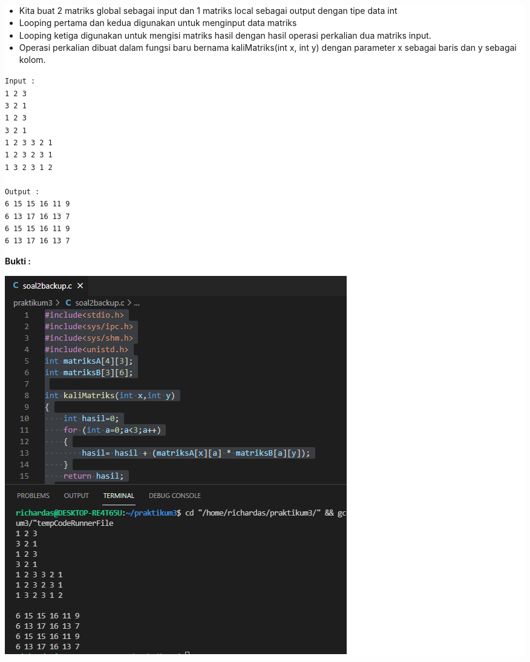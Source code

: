 - Kita buat 2 matriks global sebagai input dan 1 matriks local sebagai output dengan tipe data int
- Looping pertama dan kedua digunakan untuk menginput data matriks
- Looping ketiga digunakan untuk mengisi matriks hasil dengan hasil operasi perkalian dua matriks input.
- Operasi perkalian dibuat dalam fungsi baru bernama kaliMatriks(int x, int y) dengan parameter x sebagai baris dan y sebagai kolom.

```
Input :
1 2 3
3 2 1
1 2 3
3 2 1
1 2 3 3 2 1
1 2 3 2 3 1
1 3 2 3 1 2

Output :
6 15 15 16 11 9
6 13 17 16 13 7
6 15 15 16 11 9
6 13 17 16 13 7
```

**Bukti :**

![Bukti2A](soal2/Bukti2A.png)
